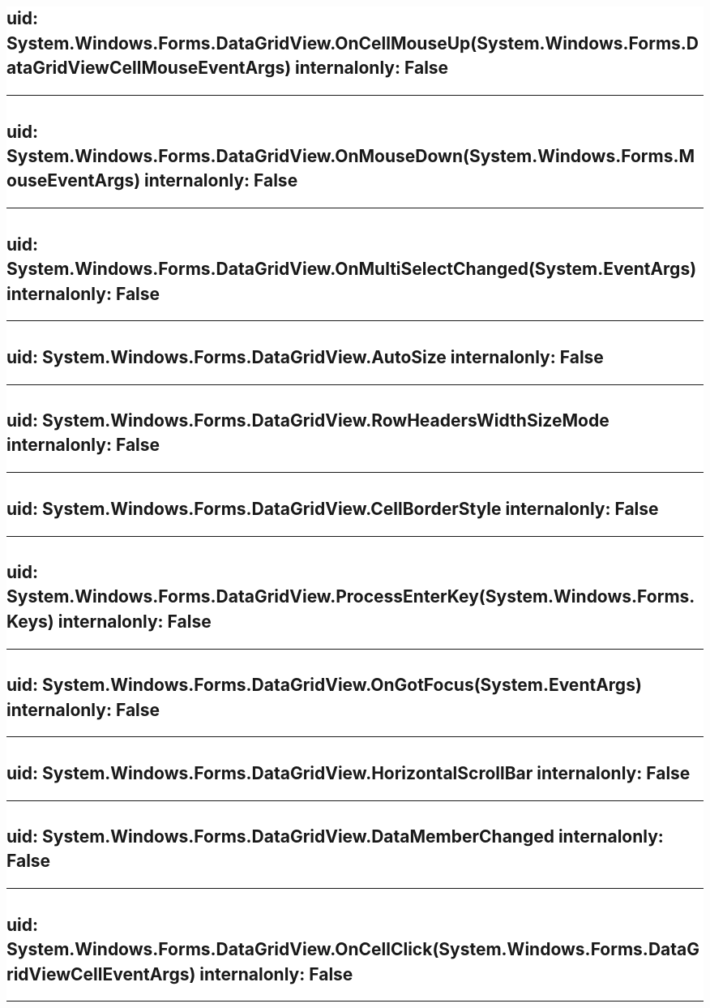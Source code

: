 uid: System.Windows.Forms.DataGridView.OnCellMouseUp(System.Windows.Forms.DataGridViewCellMouseEventArgs)
internalonly: False
---

---
uid: System.Windows.Forms.DataGridView.OnMouseDown(System.Windows.Forms.MouseEventArgs)
internalonly: False
---

---
uid: System.Windows.Forms.DataGridView.OnMultiSelectChanged(System.EventArgs)
internalonly: False
---

---
uid: System.Windows.Forms.DataGridView.AutoSize
internalonly: False
---

---
uid: System.Windows.Forms.DataGridView.RowHeadersWidthSizeMode
internalonly: False
---

---
uid: System.Windows.Forms.DataGridView.CellBorderStyle
internalonly: False
---

---
uid: System.Windows.Forms.DataGridView.ProcessEnterKey(System.Windows.Forms.Keys)
internalonly: False
---

---
uid: System.Windows.Forms.DataGridView.OnGotFocus(System.EventArgs)
internalonly: False
---

---
uid: System.Windows.Forms.DataGridView.HorizontalScrollBar
internalonly: False
---

---
uid: System.Windows.Forms.DataGridView.DataMemberChanged
internalonly: False
---

---
uid: System.Windows.Forms.DataGridView.OnCellClick(System.Windows.Forms.DataGridViewCellEventArgs)
internalonly: False
---

---